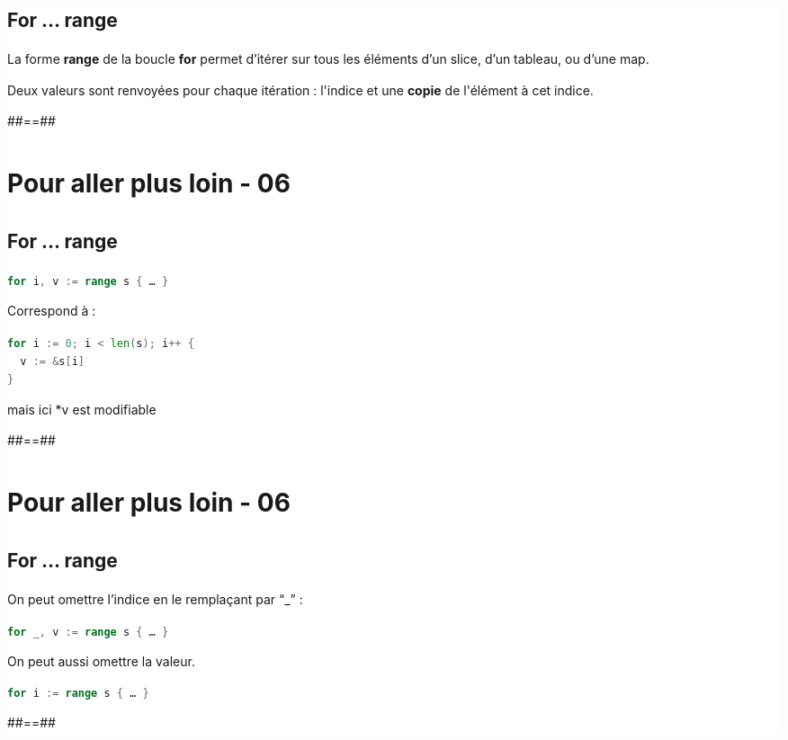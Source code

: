 ## For … range

La forme **range** de la boucle **for** permet d’itérer sur tous les éléments d’un slice, d’un tableau, ou d’une map.

Deux valeurs sont renvoyées pour chaque itération :
l'indice et une **copie** de l'élément à cet indice.

##==##



# Pour aller plus loin - 06

## For … range

```go
for i, v := range s { … }
```



Correspond à :

```go
for i := 0; i < len(s); i++ {
  v := &s[i]
}
```



mais ici \*v est modifiable

##==##



# Pour aller plus loin - 06

## For … range

On peut omettre l’indice en le remplaçant par “\_” :

```go
for _, v := range s { … }
```



On peut aussi omettre la valeur.

```go
for i := range s { … }
```



##==##
